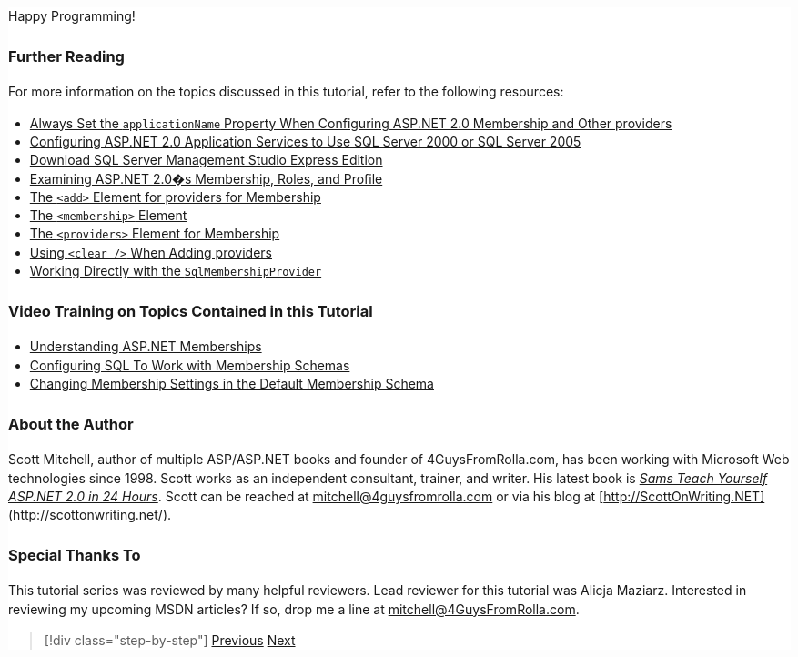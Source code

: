 Happy Programming!

### Further Reading

For more information on the topics discussed in this tutorial, refer to the following resources:

- [Always Set the `applicationName` Property When Configuring ASP.NET 2.0 Membership and Other providers](https://weblogs.asp.net/scottgu/443634)
- [Configuring ASP.NET 2.0 Application Services to Use SQL Server 2000 or SQL Server 2005](https://weblogs.asp.net/scottgu/archive/2005/08/25/423703.aspx)
- [Download SQL Server Management Studio Express Edition](https://www.microsoft.com/downloads/details.aspx?FamilyId=C243A5AE-4BD1-4E3D-94B8-5A0F62BF7796&amp;displaylang=en)
- [Examining ASP.NET 2.0�s Membership, Roles, and Profile](http://aspnet.4guysfromrolla.com/articles/120705-1.aspx)
- [The `<add>` Element for providers for Membership](https://msdn.microsoft.com/library/whae3t94.aspx)
- [The `<membership>` Element](https://msdn.microsoft.com/library/1b9hw62f.aspx)
- [The `<providers>` Element for Membership](https://msdn.microsoft.com/library/6d4936ht.aspx)
- [Using `<clear />` When Adding providers](https://weblogs.asp.net/scottgu/archive/2006/11/20/common-gotcha-don-t-forget-to-clear-when-adding-providers.aspx)
- [Working Directly with the `SqlMembershipProvider`](http://aspnet.4guysfromrolla.com/articles/091207-1.aspx)

### Video Training on Topics Contained in this Tutorial

- [Understanding ASP.NET Memberships](../../../videos/authentication/understanding-aspnet-memberships.md)
- [Configuring SQL To Work with Membership Schemas](../../../videos/authentication/configuring-sql-to-work-with-membership-schemas.md)
- [Changing Membership Settings in the Default Membership Schema](../../../videos/authentication/changing-membership-settings-in-the-default-membership-schema.md)

### About the Author

Scott Mitchell, author of multiple ASP/ASP.NET books and founder of 4GuysFromRolla.com, has been working with Microsoft Web technologies since 1998. Scott works as an independent consultant, trainer, and writer. His latest book is *[Sams Teach Yourself ASP.NET 2.0 in 24 Hours](https://www.amazon.com/exec/obidos/ASIN/0672327384/4guysfromrollaco)*. Scott can be reached at [mitchell@4guysfromrolla.com](mailto:mitchell@4guysfromrolla.com) or via his blog at [http://ScottOnWriting.NET](http://scottonwriting.net/).

### Special Thanks To

This tutorial series was reviewed by many helpful reviewers. Lead reviewer for this tutorial was Alicja Maziarz. Interested in reviewing my upcoming MSDN articles? If so, drop me a line at [mitchell@4GuysFromRolla.com](mailto:mitchell@4GuysFromRolla.com).

> [!div class="step-by-step"]
> [Previous](storing-additional-user-information-cs.md)
> [Next](creating-user-accounts-vb.md)

